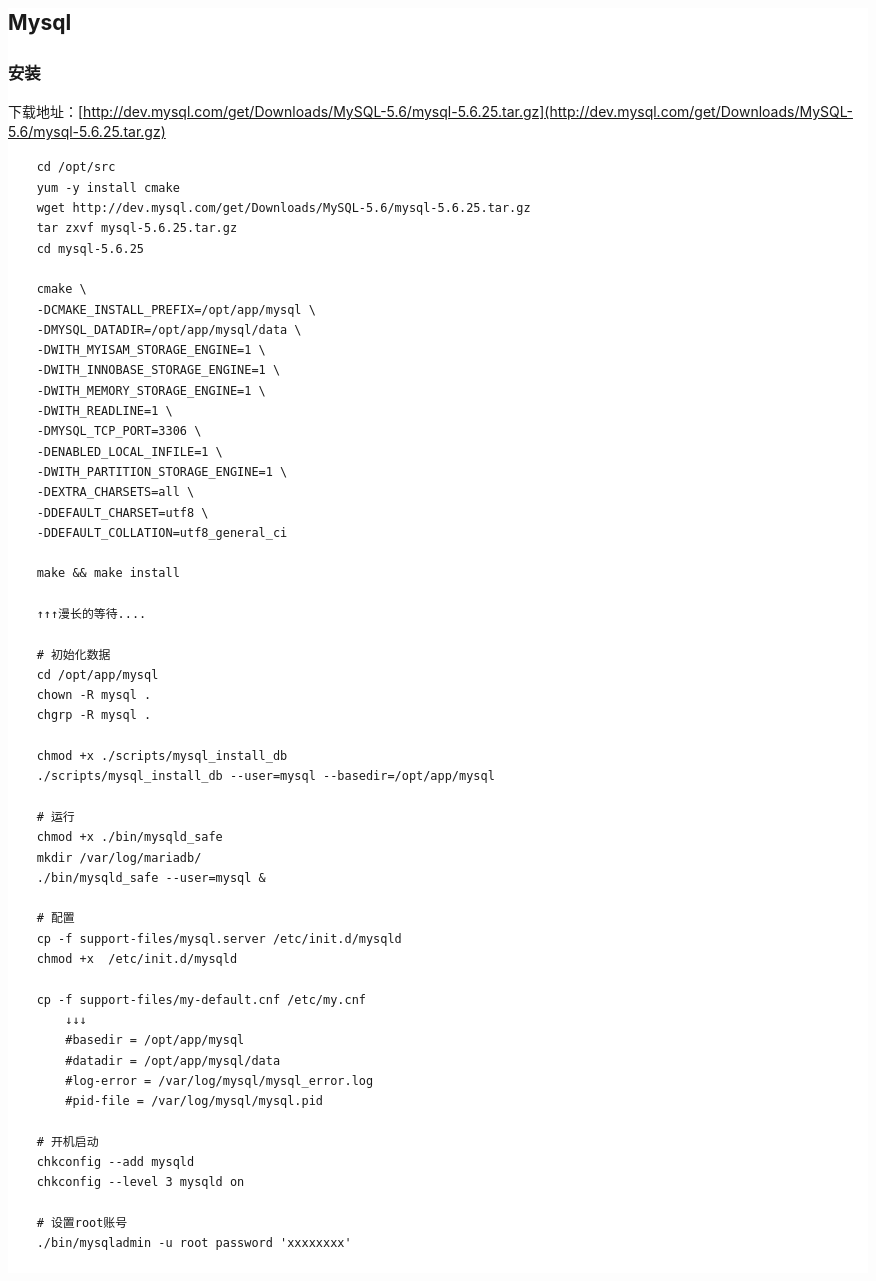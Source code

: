 
## Mysql

### 安装

下载地址：[http://dev.mysql.com/get/Downloads/MySQL-5.6/mysql-5.6.25.tar.gz](http://dev.mysql.com/get/Downloads/MySQL-5.6/mysql-5.6.25.tar.gz)

````
    cd /opt/src
    yum -y install cmake
    wget http://dev.mysql.com/get/Downloads/MySQL-5.6/mysql-5.6.25.tar.gz
    tar zxvf mysql-5.6.25.tar.gz
    cd mysql-5.6.25
    
    cmake \
    -DCMAKE_INSTALL_PREFIX=/opt/app/mysql \
    -DMYSQL_DATADIR=/opt/app/mysql/data \
    -DWITH_MYISAM_STORAGE_ENGINE=1 \
    -DWITH_INNOBASE_STORAGE_ENGINE=1 \
    -DWITH_MEMORY_STORAGE_ENGINE=1 \
    -DWITH_READLINE=1 \
    -DMYSQL_TCP_PORT=3306 \
    -DENABLED_LOCAL_INFILE=1 \
    -DWITH_PARTITION_STORAGE_ENGINE=1 \
    -DEXTRA_CHARSETS=all \
    -DDEFAULT_CHARSET=utf8 \
    -DDEFAULT_COLLATION=utf8_general_ci
    	
    make && make install
    
    ↑↑↑漫长的等待....

    # 初始化数据
    cd /opt/app/mysql
    chown -R mysql .
    chgrp -R mysql .

    chmod +x ./scripts/mysql_install_db
    ./scripts/mysql_install_db --user=mysql --basedir=/opt/app/mysql

    # 运行
    chmod +x ./bin/mysqld_safe
    mkdir /var/log/mariadb/
    ./bin/mysqld_safe --user=mysql &
    
    # 配置
    cp -f support-files/mysql.server /etc/init.d/mysqld
    chmod +x  /etc/init.d/mysqld
    
    cp -f support-files/my-default.cnf /etc/my.cnf
        ↓↓↓
        #basedir = /opt/app/mysql
        #datadir = /opt/app/mysql/data
        #log-error = /var/log/mysql/mysql_error.log
        #pid-file = /var/log/mysql/mysql.pid
    
    # 开机启动
    chkconfig --add mysqld
    chkconfig --level 3 mysqld on
    
    # 设置root账号
    ./bin/mysqladmin -u root password 'xxxxxxxx'
    
````